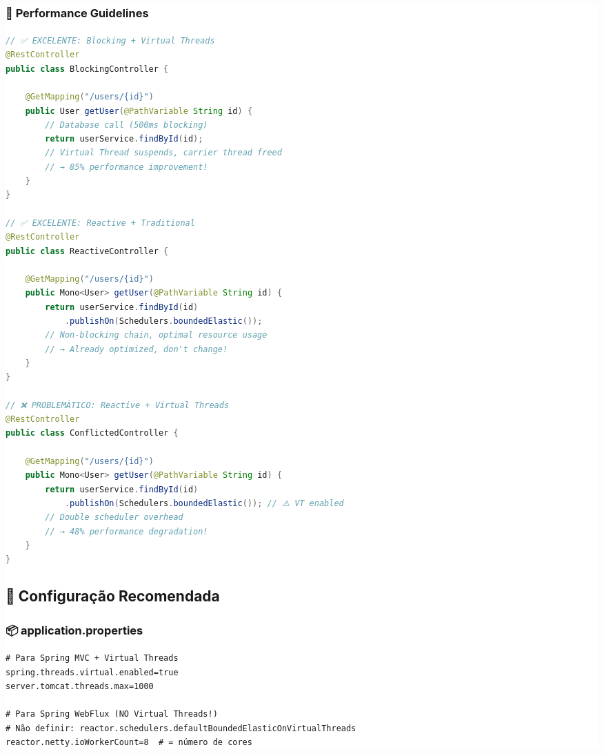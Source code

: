 ### 🚀 **Performance Guidelines**

```java
// ✅ EXCELENTE: Blocking + Virtual Threads
@RestController
public class BlockingController {
    
    @GetMapping("/users/{id}")
    public User getUser(@PathVariable String id) {
        // Database call (500ms blocking)
        return userService.findById(id);
        // Virtual Thread suspends, carrier thread freed
        // → 85% performance improvement!
    }
}

// ✅ EXCELENTE: Reactive + Traditional
@RestController  
public class ReactiveController {
    
    @GetMapping("/users/{id}")
    public Mono<User> getUser(@PathVariable String id) {
        return userService.findById(id)
            .publishOn(Schedulers.boundedElastic());
        // Non-blocking chain, optimal resource usage
        // → Already optimized, don't change!
    }
}

// ❌ PROBLEMÁTICO: Reactive + Virtual Threads
@RestController
public class ConflictedController {
    
    @GetMapping("/users/{id}")  
    public Mono<User> getUser(@PathVariable String id) {
        return userService.findById(id)
            .publishOn(Schedulers.boundedElastic()); // ⚠️ VT enabled
        // Double scheduler overhead
        // → 48% performance degradation!
    }
}
```

## 🔧 **Configuração Recomendada**

### 📦 **application.properties**

```properties
# Para Spring MVC + Virtual Threads
spring.threads.virtual.enabled=true
server.tomcat.threads.max=1000

# Para Spring WebFlux (NO Virtual Threads!)
# Não definir: reactor.schedulers.defaultBoundedElasticOnVirtualThreads
reactor.netty.ioWorkerCount=8  # = número de cores
```
